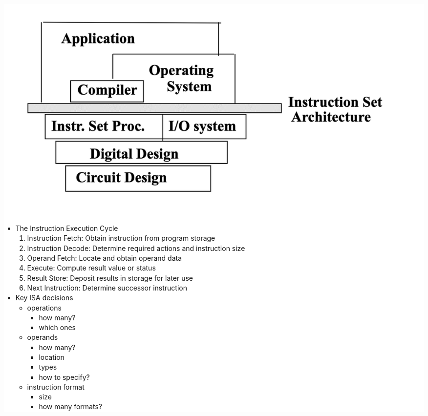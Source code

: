![](assets/28.png)
- The Instruction Execution Cycle
  1. Instruction
Fetch: Obtain instruction from program storage
    2. Instruction
Decode: Determine required actions and instruction size
    3. Operand
Fetch: Locate and obtain operand data
    4. Execute: Compute result value or status
    5. Result
Store: Deposit results in storage for later use
    6. Next
Instruction: Determine successor instruction
- Key ISA decisions
    - operations
      - how many?
      - which ones
    - operands
      - how many?
      - location
      - types
      - how to specify?
    - instruction format 
      - size
      - how many formats?